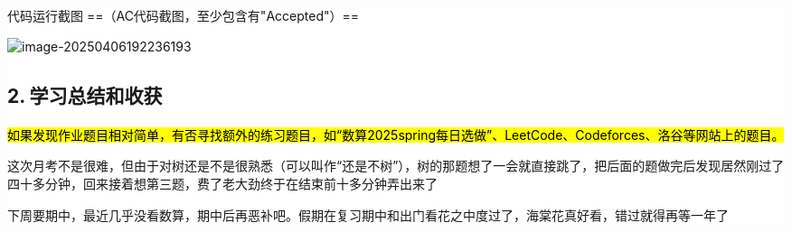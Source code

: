 

代码运行截图 ==（AC代码截图，至少包含有"Accepted"）==

![image-20250406192236193](C:\Users\15245\AppData\Roaming\Typora\typora-user-images\image-20250406192236193.png)



## 2. 学习总结和收获

<mark>如果发现作业题目相对简单，有否寻找额外的练习题目，如“数算2025spring每日选做”、LeetCode、Codeforces、洛谷等网站上的题目。</mark>

这次月考不是很难，但由于对树还是不是很熟悉（可以叫作“还是不树”），树的那题想了一会就直接跳了，把后面的题做完后发现居然刚过了四十多分钟，回来接着想第三题，费了老大劲终于在结束前十多分钟弄出来了

下周要期中，最近几乎没看数算，期中后再恶补吧。假期在复习期中和出门看花之中度过了，海棠花真好看，错过就得再等一年了









